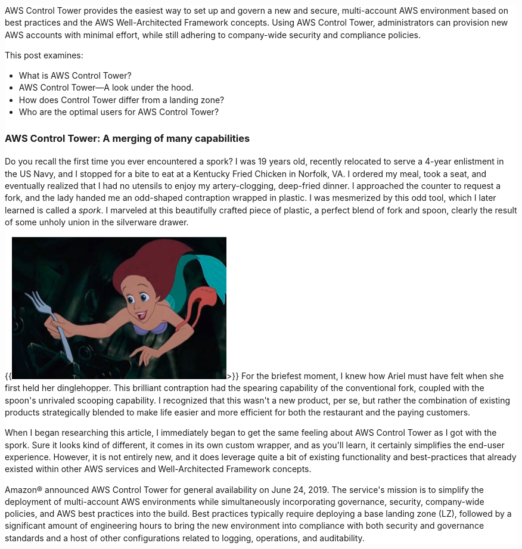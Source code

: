 AWS Control Tower provides the easiest way to set up and govern a new and secure,
multi-account AWS environment based on best practices and the AWS Well-Architected
Framework concepts. Using AWS Control Tower, administrators can provision new
AWS accounts with minimal effort, while still adhering to company-wide security
and compliance policies.

This post examines:

- What is AWS Control Tower?
- AWS Control Tower&mdash;A look under the hood.
- How does Control Tower differ from a landing zone?
- Who are the optimal users for AWS Control Tower?

### AWS Control Tower:  A merging of many capabilities

Do you recall the first time you ever encountered a spork? I was 19 years old,
recently relocated to serve a 4-year enlistment in the US Navy, and I stopped
for a bite to eat at a Kentucky Fried Chicken in Norfolk, VA. I ordered my meal,
took a seat, and eventually realized that I had no utensils to enjoy my
artery-clogging, deep-fried dinner. I approached the counter to request a fork,
and the lady handed me an odd-shaped contraption wrapped in plastic. I was
mesmerized by this odd tool, which I later learned is called a *spork*. I
marveled at this beautifully crafted piece of plastic, a perfect blend of fork
and spoon, clearly the result of some unholy union in the silverware drawer.

{{<img src="Picture1.png" title="" alt=""  class="image-left">>}} For the
briefest moment, I knew how Ariel must have felt when she first held her
dinglehopper. This brilliant contraption had the spearing capability of the
conventional fork, coupled with the spoon's unrivaled scooping capability. I
recognized that this wasn't a new product, per se, but rather the combination
of existing products strategically blended to make life easier and more efficient
for both the restaurant and the paying customers.

When I began researching this article, I immediately began to get the same
feeling about AWS Control Tower as I got with the spork. Sure it looks kind of
different, it comes in its own custom wrapper, and as you'll learn, it certainly
simplifies the end-user experience. However, it is not entirely new, and it does
leverage quite a bit of existing functionality and best-practices that already
existed within other AWS services and Well-Architected Framework concepts.

Amazon&reg; announced AWS Control Tower for general availability on June 24, 2019. The
service's mission is to simplify the deployment of multi-account AWS environments
while simultaneously incorporating governance, security, company-wide policies,
and AWS best practices into the build. Best practices typically require deploying
a base landing zone (LZ), followed by a significant amount of engineering hours
to bring the new environment into compliance with both security and governance
standards and a host of other configurations related to logging, operations,
and auditability.
